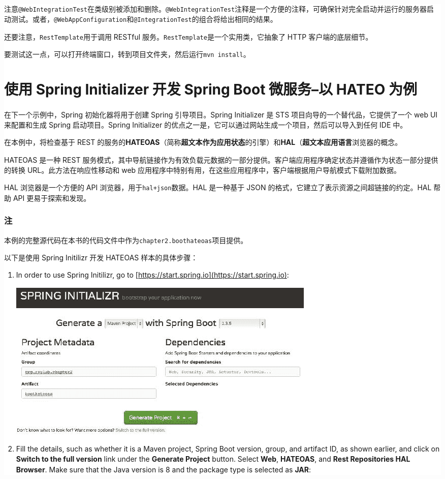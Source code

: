 注意`@WebIntegrationTest`在类级别被添加和删除。`@WebIntegrationTest`注释是一个方便的注释，可确保针对完全启动并运行的服务器启动测试。或者，`@WebAppConfiguration`和`@IntegrationTest`的组合将给出相同的结果。

还要注意，`RestTemplate`用于调用 RESTful 服务。`RestTemplate`是一个实用类，它抽象了 HTTP 客户端的底层细节。

要测试这一点，可以打开终端窗口，转到项目文件夹，然后运行`mvn install`。

# 使用 Spring Initializer 开发 Spring Boot 微服务–以 HATEO 为例

在下一个示例中，Spring 初始化器将用于创建 Spring 引导项目。Spring Initializer 是 STS 项目向导的一个替代品，它提供了一个 web UI 来配置和生成 Spring 启动项目。Spring Initializer 的优点之一是，它可以通过网站生成一个项目，然后可以导入到任何 IDE 中。

在本例中，将检查基于 REST 的服务的**HATEOAS**（简称**超文本作为应用状态**的引擎）和**HAL**（**超文本应用语言**浏览器的概念。

HATEOAS 是一种 REST 服务模式，其中导航链接作为有效负载元数据的一部分提供。客户端应用程序确定状态并遵循作为状态一部分提供的转换 URL。此方法在响应性移动和 web 应用程序中特别有用，在这些应用程序中，客户端根据用户导航模式下载附加数据。

HAL 浏览器是一个方便的 API 浏览器，用于`hal+json`数据。HAL 是一种基于 JSON 的格式，它建立了表示资源之间超链接的约定。HAL 帮助 API 更易于探索和发现。

### 注

本例的完整源代码在本书的代码文件中作为`chapter2.boothateoas`项目提供。

以下是使用 Spring Initilizr 开发 HATEOAS 样本的具体步骤：

1.  In order to use Spring Initilizr, go to [https://start.spring.io](https://start.spring.io):

    ![Developing the Spring Boot microservice using Spring Initializr – the HATEOAS example](img/B05447_02_11.jpg)

2.  Fill the details, such as whether it is a Maven project, Spring Boot version, group, and artifact ID, as shown earlier, and click on **Switch to the full version** link under the **Generate Project** button. Select **Web**, **HATEOAS**, and **Rest Repositories HAL Browser**. Make sure that the Java version is 8 and the package type is selected as **JAR**:
